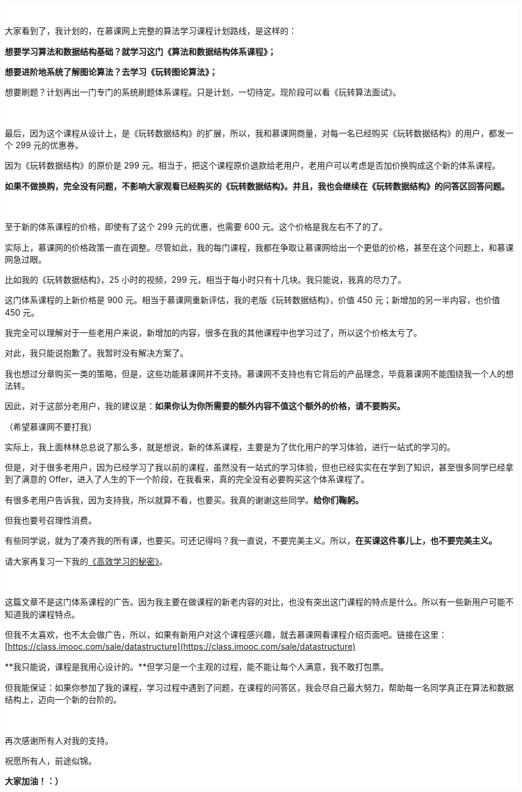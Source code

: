 <br/>

大家看到了，我计划的，在慕课网上完整的算法学习课程计划路线，是这样的：

**想要学习算法和数据结构基础？就学习这门《算法和数据结构体系课程》；**

**想要进阶地系统了解图论算法？去学习《玩转图论算法》；**

想要刷题？计划再出一门专门的系统刷题体系课程。只是计划，一切待定。现阶段可以看《玩转算法面试》。

<br/>

最后，因为这个课程从设计上，是《玩转数据结构》的扩展，所以，我和慕课网商量，对每一名已经购买《玩转数据结构》的用户，都发一个 299 元的优惠券。

因为《玩转数据结构》的原价是 299 元。相当于，把这个课程原价退款给老用户，老用户可以考虑是否加价换购成这个新的体系课程。

**如果不做换购，完全没有问题，不影响大家观看已经购买的《玩转数据结构》。并且，我也会继续在《玩转数据结构》的问答区回答问题。**

<br/>

至于新的体系课程的价格，即使有了这个 299 元的优惠，也需要 600 元。这个价格是我左右不了的了。

实际上，慕课网的价格政策一直在调整。尽管如此，我的每门课程，我都在争取让慕课网给出一个更低的价格，甚至在这个问题上，和慕课网急过眼。

比如我的《玩转数据结构》，25 小时的视频，299 元，相当于每小时只有十几块。我只能说，我真的尽力了。

这门体系课程的上新价格是 900 元。相当于慕课网重新评估，我的老版《玩转数据结构》，价值 450 元；新增加的另一半内容，也价值 450 元。

我完全可以理解对于一些老用户来说，新增加的内容，很多在我的其他课程中也学习过了，所以这个价格太亏了。

对此，我只能说抱歉了。我暂时没有解决方案了。

我也想过分章购买一类的策略，但是，这些功能慕课网并不支持。慕课网不支持也有它背后的产品理念，毕竟慕课网不能围绕我一个人的想法转。

因此，对于这部分老用户，我的建议是：**如果你认为你所需要的额外内容不值这个额外的价格，请不要购买。**

（希望慕课网不要打我）

实际上，我上面林林总总说了那么多，就是想说，新的体系课程，主要是为了优化用户的学习体验，进行一站式的学习的。

但是，对于很多老用户，因为已经学习了我以前的课程，虽然没有一站式的学习体验，但也已经实实在在学到了知识，甚至很多同学已经拿到了满意的 Offer，进入了人生的下一个阶段，在我看来，真的完全没有必要购买这个体系课程了。

有很多老用户告诉我，因为支持我，所以就算不看，也要买。我真的谢谢这些同学。**给你们鞠躬。**

但我也要号召理性消费。

有些同学说，就为了凑齐我的所有课，也要买。可还记得吗？我一直说，不要完美主义。所以，**在买课这件事儿上，也不要完美主义。**

请大家再复习一下我的[《高效学习的秘密》](../../2018/2018-04-18/)。

<br/>

这篇文章不是这门体系课程的广告。因为我主要在做课程的新老内容的对比，也没有突出这门课程的特点是什么。所以有一些新用户可能不知道我的课程特点。

但我不太喜欢，也不太会做广告，所以，如果有新用户对这个课程感兴趣，就去慕课网看课程介绍页面吧。链接在这里：[https://class.imooc.com/sale/datastructure](https://class.imooc.com/sale/datastructure)

**我只能说，课程是我用心设计的。**但学习是一个主观的过程，能不能让每个人满意，我不敢打包票。

但我能保证：如果你参加了我的课程，学习过程中遇到了问题，在课程的问答区，我会尽自己最大努力，帮助每一名同学真正在算法和数据结构上，迈向一个新的台阶的。

<br/>

再次感谢所有人对我的支持。

祝愿所有人，前途似锦。

**大家加油！：）**